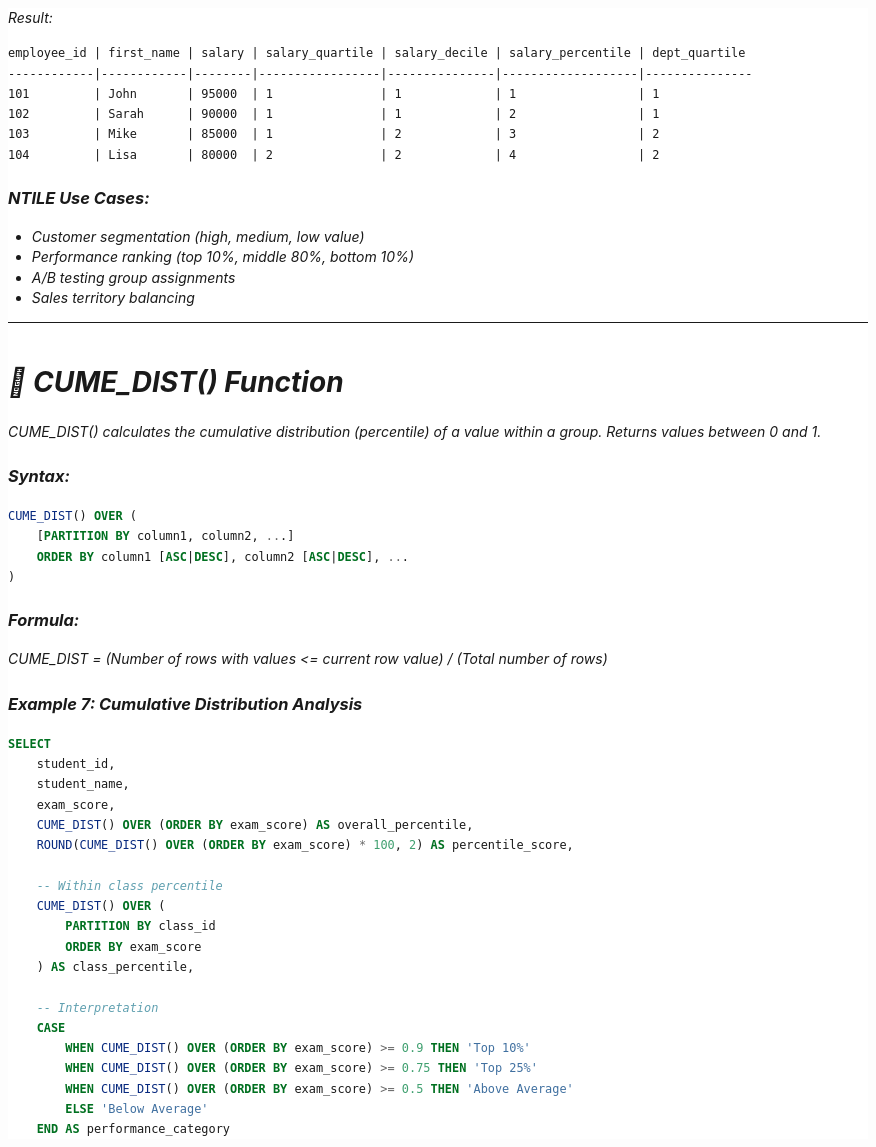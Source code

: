 _Result:_

```
employee_id | first_name | salary | salary_quartile | salary_decile | salary_percentile | dept_quartile
------------|------------|--------|-----------------|---------------|-------------------|---------------
101         | John       | 95000  | 1               | 1             | 1                 | 1
102         | Sarah      | 90000  | 1               | 1             | 2                 | 1
103         | Mike       | 85000  | 1               | 2             | 3                 | 2
104         | Lisa       | 80000  | 2               | 2             | 4                 | 2

```

### _**NTILE Use Cases:**_

- _Customer segmentation (high, medium, low value)_
- _Performance ranking (top 10%, middle 80%, bottom 10%)_
- _A/B testing group assignments_
- _Sales territory balancing_

---

# _🔹 CUME_DIST() Function_

_CUME_DIST() calculates the cumulative distribution (percentile) of a value within a group. Returns values between 0 and 1._

### _**Syntax:**_

```sql
CUME_DIST() OVER (
    [PARTITION BY column1, column2, ...]
    ORDER BY column1 [ASC|DESC], column2 [ASC|DESC], ...
)

```

### _**Formula:**_

_CUME_DIST = (Number of rows with values <= current row value) / (Total number of rows)_

### _**Example 7: Cumulative Distribution Analysis**_

```sql
SELECT
    student_id,
    student_name,
    exam_score,
    CUME_DIST() OVER (ORDER BY exam_score) AS overall_percentile,
    ROUND(CUME_DIST() OVER (ORDER BY exam_score) * 100, 2) AS percentile_score,

    -- Within class percentile
    CUME_DIST() OVER (
        PARTITION BY class_id
        ORDER BY exam_score
    ) AS class_percentile,

    -- Interpretation
    CASE
        WHEN CUME_DIST() OVER (ORDER BY exam_score) >= 0.9 THEN 'Top 10%'
        WHEN CUME_DIST() OVER (ORDER BY exam_score) >= 0.75 THEN 'Top 25%'
        WHEN CUME_DIST() OVER (ORDER BY exam_score) >= 0.5 THEN 'Above Average'
        ELSE 'Below Average'
    END AS performance_category
```